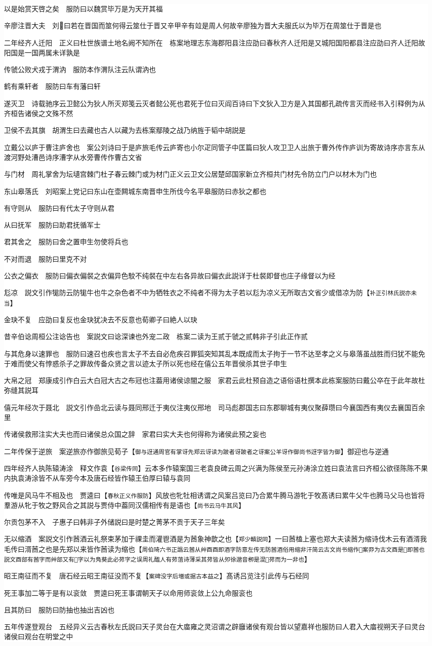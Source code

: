 以是始赏天啓之矣　服防曰以魏赏毕万是为天开其福  

辛廖注晋大夫　刘曰若在晋国而筮何得云筮仕于晋又辛甲辛有竝是周人何故辛廖独为晋大夫服氏以为毕万在周筮仕于晋是也  

二年经齐人迁阳　正义曰杜世族谱土地名阙不知所在　栋案地理志东海郡阳县注应劭曰春秋齐人迁阳是又城阳国阳都县注应劭曰齐人迁阳故阳国是一国两属未详孰是  

传虢公败犬戎于渭汭　服防本作渭队注云队谓汭也  

鹤有乘轩者　服防曰车有藩曰轩  

遂灭卫　诗载驰序云卫懿公为狄人所灭郑笺云灭者懿公死也君死于位曰灭阎百诗曰下文狄入卫方是入其国都孔疏传言灭而经书入引释例为从齐桓告诸侯之文殊不然  

卫侯不去其旗　胡渭生曰去藏也古人以藏为去栋案鄢陵之战乃纳旌于韬中胡説是  

立戴公以庐于曹注庐舍也　案公刘诗曰于是庐旅毛传云庐寄也小尔疋同管子中匡篇曰狄人攻卫卫人出旅于曹外传作庐训为寄故诗序亦言东从渡河野处漕邑诗序漕字从水旁曹传作曹古文省  

与门材　周礼掌舍为坛壝宫棘门杜子春云棘门或为材门正义云卫文公居楚邱国家新立齐桓共门材先令防立门户以材木为门也  

东山皋落氏　刘昭案上党记曰东山在壶闗城东南晋申生所伐今名平皋服防曰赤狄之都也  

有守则从　服防曰有代太子守则从君  

从曰抚军　服防曰助君抚循军士  

君其舍之　服防曰舍之置申生勿使将兵也  

不对而退　服防曰里克不对  

公衣之偏衣　服防曰偏衣偏裻之衣偏异色駮不纯裻在中左右各异故曰偏衣此説详于杜裻即督也庄子缘督以为经  

尨凉　説文引作牻防云防牻牛也牛之杂色者不中为牺牲衣之不纯者不得为太子若以尨为凉义无所取古文省少或借凉为防【`补正引林氏説亦未当`】  

金玦不复　应劭曰复反也金玦犹决去不反意也荀卿子曰絶人以玦  

昔辛伯谂周桓公注谂告也　案説文曰谂深谏也外宠二政　栋案二读为王贰于虢之贰韩非子引此正作贰  

与其危身以速罪也　服防曰速召也疾也言太子不去自必危疾召罪狐突知其乱本既成而太子拘于一节不达至孝之义与皋落虽战胜而归犹不能免于难而使父有悖惑杀子之罪故传备众贤之言以迹太子所以死也经在僖公五年晋侯杀其世子申生  

大帛之冠　郑康成引作白云大白冠大古之布冠也注葢用诸侯谅闇之服　家君云此杜预自造之语俗语杜撰本此栋案服防曰戴公卒在于此年故杜弥缝其説耳  

僖元年经次于聂北　説文引作嵒北云读与聂同邢迁于夷仪注夷仪邢地　司马彪郡国志曰东郡聊城有夷仪聚薛瓒曰今襄国西有夷仪去襄国百余里  

传诸侯救邢注实大夫也而曰诸侯总众国之辞　家君曰实大夫也何得称为诸侯此预之妄也  

二年传保于逆旅　案逆旅亦作御旅见荀子【`御与迓通周官有掌讶先郑云讶读为跛者讶跛者之讶案公羊讶作御尚书迓字皆为御`】御迎也与逆通  

四年经齐人执陈辕涛涂　释文作袁【`谷梁传同`】云本多作辕案国三老袁良碑云周之兴满为陈侯至元孙涛涂立姓曰袁法言曰齐桓公欲径陈陈不果内执袁涛涂皆不从车旁今本及唐石经皆作辕王伯厚曰辕与袁同  

传唯是风马牛不相及也　贾逵曰【`春秋正义作服防`】风放也牝牡相诱谓之风案吕览曰乃合累牛腾马游牝于牧髙诱曰累牛父牛也腾马父马也皆将羣游从牝于牧之野风合之其説与贾侍中葢同汉儒相传有是语也【`尚书云马牛其风`】  

尔贡包茅不入　子惠子曰韩非子外储説曰是时楚之菁茅不贡于天子三年矣  

无以缩酒　案説文引作莤酒云礼祭束茅加于祼圭而灌鬯酒是为莤象神歆之也【`郑少贑説同`】一曰莤榼上塞也郑大夫读莤为缩诗伐木云有酒湑我毛传曰湑莤之也是先郑以来皆作莤读为缩也【`周伯琦六书正譌云莤从艸酉酉即酒字防意左传无防莤酒俗用缩非汗简云古文尚书缩作案丣为古文酉是即莤也説文酉部有莤字而艸部又有字以为鳬葵此必茒字之误周礼醢人有茒菹诗薄采其茒皆从夘徐邈音栁是混茒而为一非也`】  

昭王南征而不复　唐石经云昭王南征没而不复【`案碑没字后増或据古本益之`】髙诱吕览注引此传与石经同  

死王事加二等于是有以衮敛　贾逵曰死王事谓朝天子以命用师衮敛上公九命服衮也  

且其防曰　服防曰防抽也抽出吉凶也  

五年传遂登观台　五经异义云古春秋左氏説曰天子灵台在大庿雍之灵沼谓之辟廱诸侯有观台皆以望嘉祥也服防曰人君入大庿视朔天子曰灵台诸侯曰观台在明堂之中  

